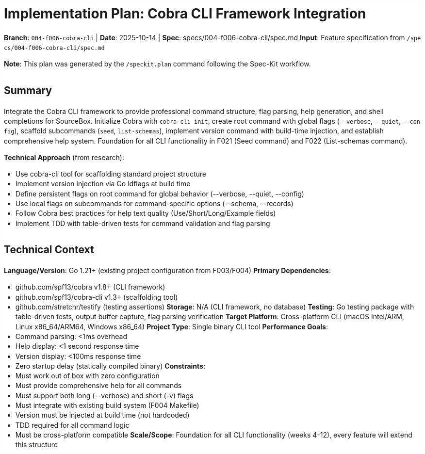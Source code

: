 # Implementation Plan: Cobra CLI Framework Integration

**Branch**: `004-f006-cobra-cli` | **Date**: 2025-10-14 | **Spec**: [specs/004-f006-cobra-cli/spec.md](spec.md)
**Input**: Feature specification from `/specs/004-f006-cobra-cli/spec.md`

**Note**: This plan was generated by the `/speckit.plan` command following the Spec-Kit workflow.

## Summary

Integrate the Cobra CLI framework to provide professional command structure, flag parsing, help generation, and shell completions for SourceBox. Initialize Cobra with `cobra-cli init`, create root command with global flags (`--verbose`, `--quiet`, `--config`), scaffold subcommands (`seed`, `list-schemas`), implement version command with build-time injection, and establish comprehensive help system. Foundation for all CLI functionality in F021 (Seed command) and F022 (List-schemas command).

**Technical Approach** (from research):
- Use cobra-cli tool for scaffolding standard project structure
- Implement version injection via Go ldflags at build time
- Define persistent flags on root command for global behavior (--verbose, --quiet, --config)
- Use local flags on subcommands for command-specific options (--schema, --records)
- Follow Cobra best practices for help text quality (Use/Short/Long/Example fields)
- Implement TDD with table-driven tests for command validation and flag parsing

## Technical Context

**Language/Version**: Go 1.21+ (existing project configuration from F003/F004)
**Primary Dependencies**:
  - github.com/spf13/cobra v1.8+ (CLI framework)
  - github.com/spf13/cobra-cli v1.3+ (scaffolding tool)
  - github.com/stretchr/testify (testing assertions)
**Storage**: N/A (CLI framework, no database)
**Testing**: Go testing package with table-driven tests, output buffer capture, flag parsing verification
**Target Platform**: Cross-platform CLI (macOS Intel/ARM, Linux x86_64/ARM64, Windows x86_64)
**Project Type**: Single binary CLI tool
**Performance Goals**:
  - Command parsing: <1ms overhead
  - Help display: <1 second response time
  - Version display: <100ms response time
  - Zero startup delay (statically compiled binary)
**Constraints**:
  - Must work out of box with zero configuration
  - Must provide comprehensive help for all commands
  - Must support both long (--verbose) and short (-v) flags
  - Must integrate with existing build system (F004 Makefile)
  - Version must be injected at build time (not hardcoded)
  - TDD required for all command logic
  - Must be cross-platform compatible
**Scale/Scope**: Foundation for all CLI functionality (weeks 4-12), every feature will extend this structure
